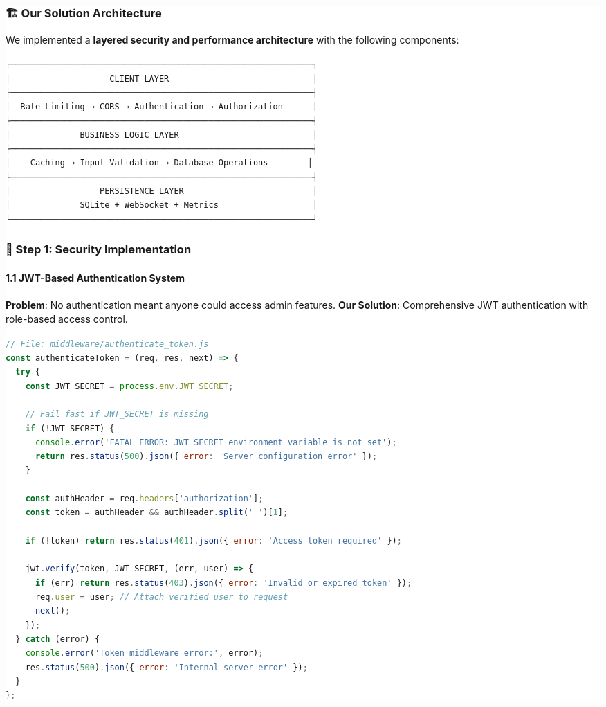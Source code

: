### 🏗️ Our Solution Architecture

We implemented a **layered security and performance architecture** with the following components:

```
┌─────────────────────────────────────────────────────────────┐
│                    CLIENT LAYER                             │
├─────────────────────────────────────────────────────────────┤
│  Rate Limiting → CORS → Authentication → Authorization      │
├─────────────────────────────────────────────────────────────┤
│              BUSINESS LOGIC LAYER                           │
├─────────────────────────────────────────────────────────────┤
│    Caching → Input Validation → Database Operations        │
├─────────────────────────────────────────────────────────────┤
│                  PERSISTENCE LAYER                          │
│              SQLite + WebSocket + Metrics                   │
└─────────────────────────────────────────────────────────────┘
```

### 🔐 Step 1: Security Implementation

#### 1.1 JWT-Based Authentication System

**Problem**: No authentication meant anyone could access admin features.
**Our Solution**: Comprehensive JWT authentication with role-based access control.

```javascript
// File: middleware/authenticate_token.js
const authenticateToken = (req, res, next) => {
  try {
    const JWT_SECRET = process.env.JWT_SECRET;
    
    // Fail fast if JWT_SECRET is missing
    if (!JWT_SECRET) {
      console.error('FATAL ERROR: JWT_SECRET environment variable is not set');
      return res.status(500).json({ error: 'Server configuration error' });
    }

    const authHeader = req.headers['authorization'];
    const token = authHeader && authHeader.split(' ')[1];

    if (!token) return res.status(401).json({ error: 'Access token required' });

    jwt.verify(token, JWT_SECRET, (err, user) => {
      if (err) return res.status(403).json({ error: 'Invalid or expired token' });
      req.user = user; // Attach verified user to request
      next();
    });
  } catch (error) {
    console.error('Token middleware error:', error);
    res.status(500).json({ error: 'Internal server error' });
  }
};
```
